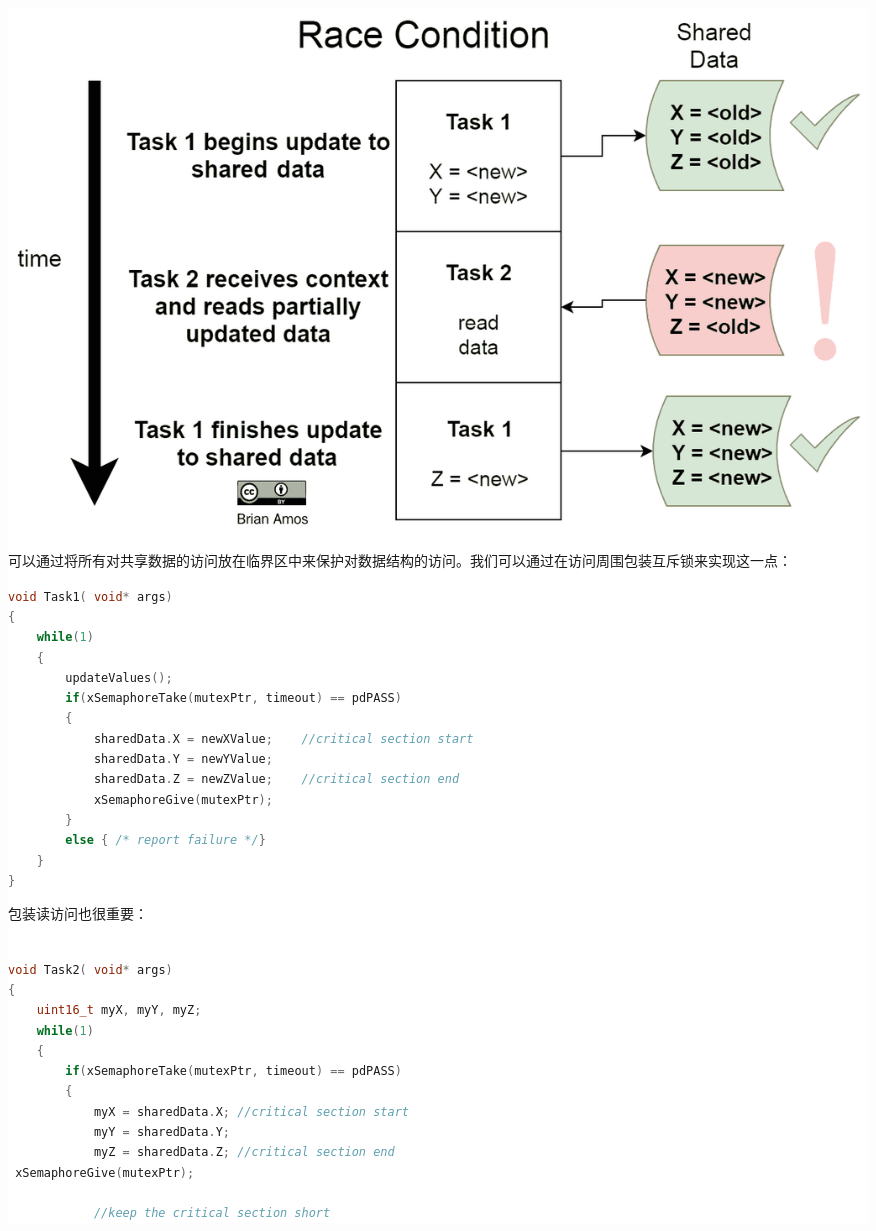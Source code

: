 ![图片](img/206b11b9-a073-439f-98d6-f2e84c1c2774.png)

可以通过将所有对共享数据的访问放在临界区中来保护对数据结构的访问。我们可以通过在访问周围包装互斥锁来实现这一点：

```cpp
void Task1( void* args)
{
    while(1)
    {
        updateValues();
        if(xSemaphoreTake(mutexPtr, timeout) == pdPASS)
        {
            sharedData.X = newXValue;    //critical section start
            sharedData.Y = newYValue;
            sharedData.Z = newZValue;    //critical section end
            xSemaphoreGive(mutexPtr);
        }
        else { /* report failure */}
    }
}
```

包装读访问也很重要：

```cpp

void Task2( void* args)
{
    uint16_t myX, myY, myZ;
    while(1)
    {
        if(xSemaphoreTake(mutexPtr, timeout) == pdPASS)
        {
            myX = sharedData.X; //critical section start
            myY = sharedData.Y;
            myZ = sharedData.Z; //critical section end
 xSemaphoreGive(mutexPtr);

            //keep the critical section short
```